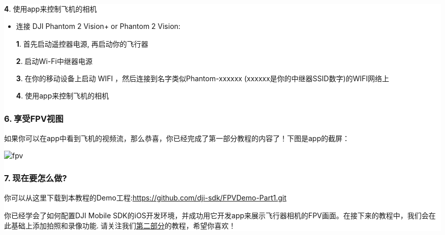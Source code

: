   **4**. 使用app来控制飞机的相机


* 连接 DJI Phantom 2 Vision+ or Phantom 2 Vision:

  **1**. 首先启动遥控器电源, 再启动你的飞行器
  
  **2**. 启动Wi-Fi中继器电源
  
  **3**. 在你的移动设备上启动 WIFI ，然后连接到名字类似Phantom-xxxxxx (xxxxxx是你的中继器SSID数字)的WIFI网络上
  
  **4**. 使用app来控制飞机的相机
  
  
### 6. 享受FPV视图

如果你可以在app中看到飞机的视频流，那么恭喜，你已经完成了第一部分教程的内容了！下图是app的截屏：

  ![fpv](https://raw.githubusercontent.com/dji-sdk/FPVDemo-Part1/master/Tutorial/Images/fpv.jpg)


### 7. 现在要怎么做?

   你可以从这里下载到本教程的Demo工程:<https://github.com/dji-sdk/FPVDemo-Part1.git>
   
   你已经学会了如何配置DJI Mobile SDK的iOS开发环境，并成功用它开发app来展示飞行器相机的FPV画面。在接下来的教程中，我们会在此基础上添加拍照和录像功能. 请关注我们[第二部分](https://github.com/dji-sdk/FPVDemo-Part2/blob/master/Tutorial/FPVDemo_Part2_ch.md)的教程，希望你喜欢！